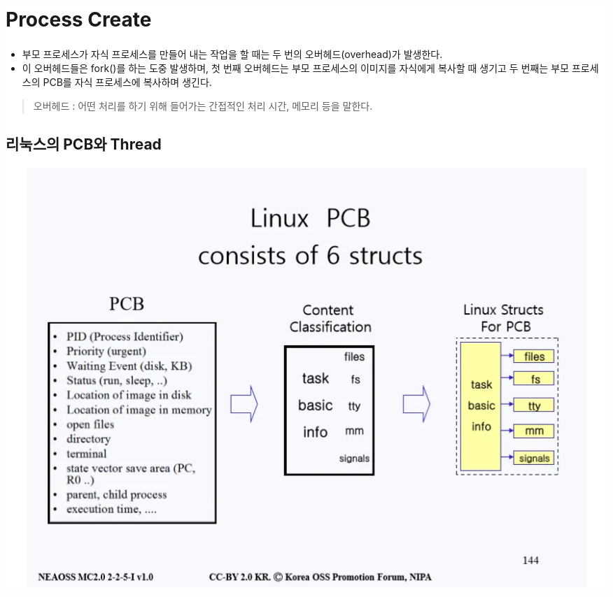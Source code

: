 # Process Create
- 부모 프로세스가 자식 프로세스를 만들어 내는 작업을 할 때는 두 번의 오버헤드(overhead)가 발생한다. 
- 이 오버헤드들은 fork()를 하는 도중 발생하며, 첫 번째 오버헤드는 부모 프로세스의 이미지를 자식에게 복사할 때 생기고 두 번째는 부모 프로세스의 PCB를 자식 프로세스에 복사하며 생긴다.

> 오버헤드 : 어떤 처리를 하기 위해 들어가는 간접적인 처리 시간, 메모리 등을 말한다.

## 리눅스의 PCB와 Thread

<p align="center"><img src="./images/linux_pcb.png" width="800"></p>

